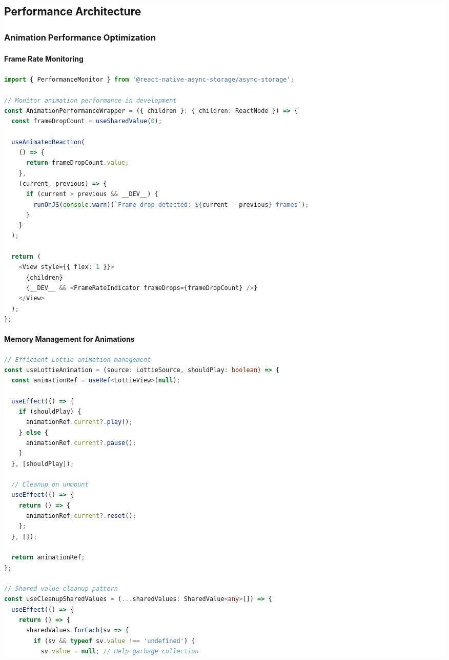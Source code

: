 ## Performance Architecture

### Animation Performance Optimization

#### Frame Rate Monitoring
```typescript
import { PerformanceMonitor } from '@react-native-async-storage/async-storage';

// Monitor animation performance in development
const AnimationPerformanceWrapper = ({ children }: { children: ReactNode }) => {
  const frameDropCount = useSharedValue(0);
  
  useAnimatedReaction(
    () => {
      return frameDropCount.value;
    },
    (current, previous) => {
      if (current > previous && __DEV__) {
        runOnJS(console.warn)(`Frame drop detected: ${current - previous} frames`);
      }
    }
  );
  
  return (
    <View style={{ flex: 1 }}>
      {children}
      {__DEV__ && <FrameRateIndicator frameDrops={frameDropCount} />}
    </View>
  );
};
```

#### Memory Management for Animations
```typescript
// Efficient Lottie animation management
const useLottieAnimation = (source: LottieSource, shouldPlay: boolean) => {
  const animationRef = useRef<LottieView>(null);
  
  useEffect(() => {
    if (shouldPlay) {
      animationRef.current?.play();
    } else {
      animationRef.current?.pause();
    }
  }, [shouldPlay]);
  
  // Cleanup on unmount
  useEffect(() => {
    return () => {
      animationRef.current?.reset();
    };
  }, []);
  
  return animationRef;
};

// Shared value cleanup pattern
const useCleanupSharedValues = (...sharedValues: SharedValue<any>[]) => {
  useEffect(() => {
    return () => {
      sharedValues.forEach(sv => {
        if (sv && typeof sv.value !== 'undefined') {
          sv.value = null; // Help garbage collection
```